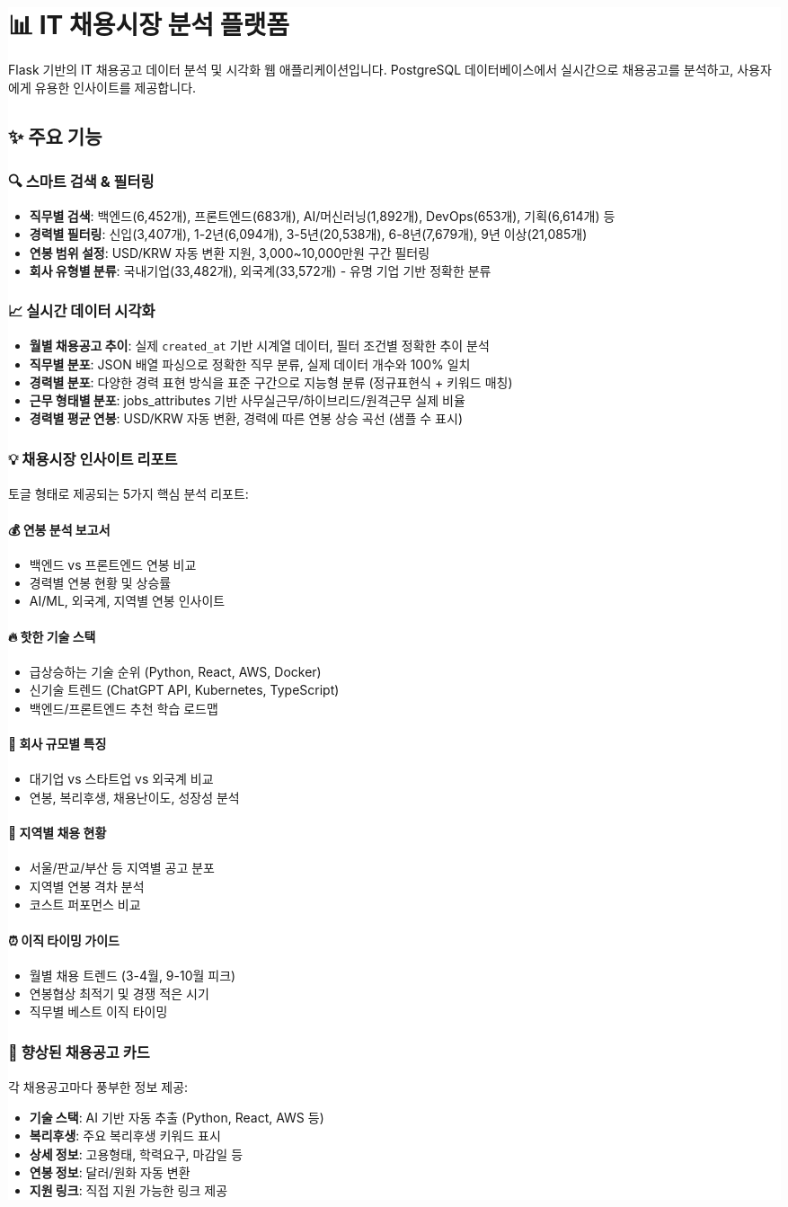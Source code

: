 # 📊 IT 채용시장 분석 플랫폼

Flask 기반의 IT 채용공고 데이터 분석 및 시각화 웹 애플리케이션입니다. PostgreSQL 데이터베이스에서 실시간으로 채용공고를 분석하고, 사용자에게 유용한 인사이트를 제공합니다.

## ✨ 주요 기능

### 🔍 **스마트 검색 & 필터링**
- **직무별 검색**: 백엔드(6,452개), 프론트엔드(683개), AI/머신러닝(1,892개), DevOps(653개), 기획(6,614개) 등
- **경력별 필터링**: 신입(3,407개), 1-2년(6,094개), 3-5년(20,538개), 6-8년(7,679개), 9년 이상(21,085개)
- **연봉 범위 설정**: USD/KRW 자동 변환 지원, 3,000~10,000만원 구간 필터링
- **회사 유형별 분류**: 국내기업(33,482개), 외국계(33,572개) - 유명 기업 기반 정확한 분류

### 📈 **실시간 데이터 시각화**
- **월별 채용공고 추이**: 실제 `created_at` 기반 시계열 데이터, 필터 조건별 정확한 추이 분석
- **직무별 분포**: JSON 배열 파싱으로 정확한 직무 분류, 실제 데이터 개수와 100% 일치
- **경력별 분포**: 다양한 경력 표현 방식을 표준 구간으로 지능형 분류 (정규표현식 + 키워드 매칭)
- **근무 형태별 분포**: jobs_attributes 기반 사무실근무/하이브리드/원격근무 실제 비율
- **경력별 평균 연봉**: USD/KRW 자동 변환, 경력에 따른 연봉 상승 곡선 (샘플 수 표시)

### 💡 **채용시장 인사이트 리포트**
토글 형태로 제공되는 5가지 핵심 분석 리포트:

#### 💰 **연봉 분석 보고서**
- 백엔드 vs 프론트엔드 연봉 비교
- 경력별 연봉 현황 및 상승률
- AI/ML, 외국계, 지역별 연봉 인사이트

#### 🔥 **핫한 기술 스택**
- 급상승하는 기술 순위 (Python, React, AWS, Docker)
- 신기술 트렌드 (ChatGPT API, Kubernetes, TypeScript)
- 백엔드/프론트엔드 추천 학습 로드맵

#### 🏢 **회사 규모별 특징**
- 대기업 vs 스타트업 vs 외국계 비교
- 연봉, 복리후생, 채용난이도, 성장성 분석

#### 📍 **지역별 채용 현황**
- 서울/판교/부산 등 지역별 공고 분포
- 지역별 연봉 격차 분석
- 코스트 퍼포먼스 비교

#### ⏰ **이직 타이밍 가이드**
- 월별 채용 트렌드 (3-4월, 9-10월 피크)
- 연봉협상 최적기 및 경쟁 적은 시기
- 직무별 베스트 이직 타이밍

### 🎯 **향상된 채용공고 카드**
각 채용공고마다 풍부한 정보 제공:
- **기술 스택**: AI 기반 자동 추출 (Python, React, AWS 등)
- **복리후생**: 주요 복리후생 키워드 표시
- **상세 정보**: 고용형태, 학력요구, 마감일 등
- **연봉 정보**: 달러/원화 자동 변환
- **지원 링크**: 직접 지원 가능한 링크 제공
